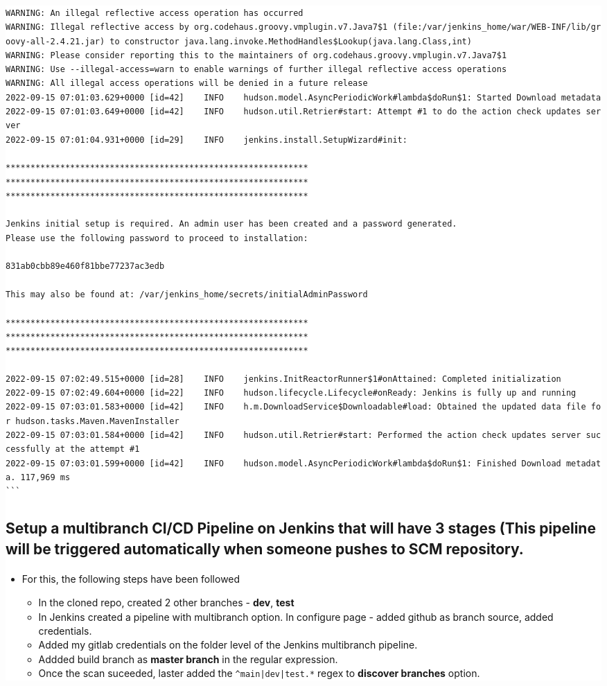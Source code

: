	WARNING: An illegal reflective access operation has occurred
	WARNING: Illegal reflective access by org.codehaus.groovy.vmplugin.v7.Java7$1 (file:/var/jenkins_home/war/WEB-INF/lib/groovy-all-2.4.21.jar) to constructor java.lang.invoke.MethodHandles$Lookup(java.lang.Class,int)
	WARNING: Please consider reporting this to the maintainers of org.codehaus.groovy.vmplugin.v7.Java7$1
	WARNING: Use --illegal-access=warn to enable warnings of further illegal reflective access operations
	WARNING: All illegal access operations will be denied in a future release
	2022-09-15 07:01:03.629+0000 [id=42]    INFO    hudson.model.AsyncPeriodicWork#lambda$doRun$1: Started Download metadata
	2022-09-15 07:01:03.649+0000 [id=42]    INFO    hudson.util.Retrier#start: Attempt #1 to do the action check updates server
	2022-09-15 07:01:04.931+0000 [id=29]    INFO    jenkins.install.SetupWizard#init:

	*************************************************************
	*************************************************************
	*************************************************************

	Jenkins initial setup is required. An admin user has been created and a password generated.
	Please use the following password to proceed to installation:

	831ab0cbb89e460f81bbe77237ac3edb

	This may also be found at: /var/jenkins_home/secrets/initialAdminPassword

	*************************************************************
	*************************************************************
	*************************************************************

	2022-09-15 07:02:49.515+0000 [id=28]    INFO    jenkins.InitReactorRunner$1#onAttained: Completed initialization
	2022-09-15 07:02:49.604+0000 [id=22]    INFO    hudson.lifecycle.Lifecycle#onReady: Jenkins is fully up and running
	2022-09-15 07:03:01.583+0000 [id=42]    INFO    h.m.DownloadService$Downloadable#load: Obtained the updated data file for hudson.tasks.Maven.MavenInstaller
	2022-09-15 07:03:01.584+0000 [id=42]    INFO    hudson.util.Retrier#start: Performed the action check updates server successfully at the attempt #1
	2022-09-15 07:03:01.599+0000 [id=42]    INFO    hudson.model.AsyncPeriodicWork#lambda$doRun$1: Finished Download metadata. 117,969 ms
	```



## Setup a multibranch CI/CD Pipeline on Jenkins that will have 3 stages (This pipeline will be triggered automatically when someone pushes to SCM repository.

- For this, the following steps have been followed 

  - In the cloned repo, created 2 other branches - **dev**, **test**
  - In Jenkins created a pipeline with multibranch option. In configure page - added github as branch source, added credentials.
  - Added my gitlab credentials on the folder level of the Jenkins multibranch pipeline.
  - Addded build branch as **master branch** in the regular expression.
  - Once the scan suceeded, laster added the `^main|dev|test.*` regex to **discover branches** option.
